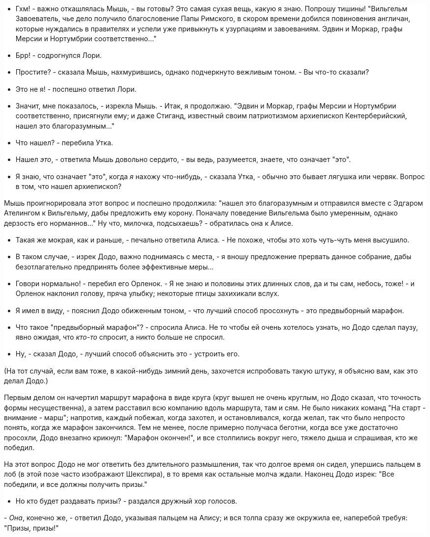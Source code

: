 - Гхм! - важно откашлялась Мышь, - вы готовы? Это самая сухая вещь, какую я знаю. Попрошу тишины! "Вильгельм Завоеватель, чье дело получило благословение Папы Римского, в скором времени добился повиновения англичан, которые нуждались в правителях и успели уже привыкнуть к узурпациям и завоеваниям. Эдвин и Моркар, графы Мерсии и Нортумбрии соответственно..."

- Брр! - содрогнулся Лори.

- Простите? - сказала Мышь, нахмурившись, однако подчеркнуто вежливым тоном. - Вы что-то сказали?

- Это не я! - поспешно ответил Лори.

- Значит, мне показалось, - изрекла Мышь. - Итак, я продолжаю. "Эдвин и Моркар, графы Мерсии и Нортумбрии соответственно, присягнули ему; и даже Стиганд, известный своим патриотизмом архиепископ Кентерберийский, нашел это благоразумным..."

- Что нашел? - перебила Утка.

- Нашел _это_, - ответила Мышь довольно сердито, - вы ведь, разумеется, знаете, что означает "это".

- Я знаю, что означает "это", когда _я_ нахожу что-нибудь, - сказала Утка, - обычно это бывает лягушка или червяк. Вопрос в том, что нашел архиепископ?

Мышь проигнорировала этот вопрос и поспешно продолжила: "нашел это благоразумным и отправился вместе с Эдгаром Ателингом к Вильгельму, дабы предложить ему корону. Поначалу поведение Вильгельма было умеренным, однако дерзость его норманнов..." Ну что, милочка, подсыхаешь? - обратилась она к Алисе.

- Такая же мокрая, как и раньше, - печально ответила Алиса. - Не похоже, чтобы это хоть чуть-чуть меня высушило.

- В таком случае, - изрек Додо, важно поднимаясь с места, - я вношу предложение прервать данное собрание, дабы безотлагательно предпринять более эффективные меры...

- Говори нормально! - перебил его Орленок. - Я не знаю и половины этих длинных слов, да и ты сам, небось, тоже! - и Орленок наклонил голову, пряча улыбку; некоторые птицы захихикали вслух.

- Я имел в виду, - пояснил Додо обиженным тоном, - что лучший способ просохнуть - это предвыборный марафон.

- Что такое "предвыборный марафон"? - спросила Алиса. Не то чтобы ей очень хотелось узнать, но Додо сделал паузу, явно ожидая, что _кто-то_ спросит, а никто больше не спросил.

- Ну, - сказал Додо, - лучший способ объяснить это - устроить его.

(На тот случай, если вам тоже, в какой-нибудь зимний день, захочется испробовать такую штуку, я объясню вам, как это делал Додо.)

Первым делом он начертил маршрут марафона в виде круга (круг вышел не очень круглым, но Додо сказал, что точность формы несущественна), а затем расставил всю компанию вдоль маршрута, там и сям. Не было никаких команд "На старт - внимание - марш"; напротив, каждый побежал, когда захотел, и остановливался, когда желал, так что было непросто понять, когда же марафон закончился. Тем не менее, после примерно получаса беготни, когда все уже достаточно просохли, Додо внезапно крикнул: "Марафон окончен!", и все столпились вокруг него, тяжело дыша и спрашивая, кто же победил.

На этот вопрос Додо не мог ответить без длительного размышления, так что долгое время он сидел, упершись пальцем в лоб (в этой позе часто изображают Шекспира), в то время как остальные молча ждали. Наконец Додо изрек: "Все победили, и все должны получить призы."

- Но кто будет раздавать призы? - раздался дружный хор голосов.

- _Она_, конечно же, - ответил Додо, указывая пальцем на Алису; и вся толпа сразу же окружила ее, наперебой требуя: "Призы, призы!"
